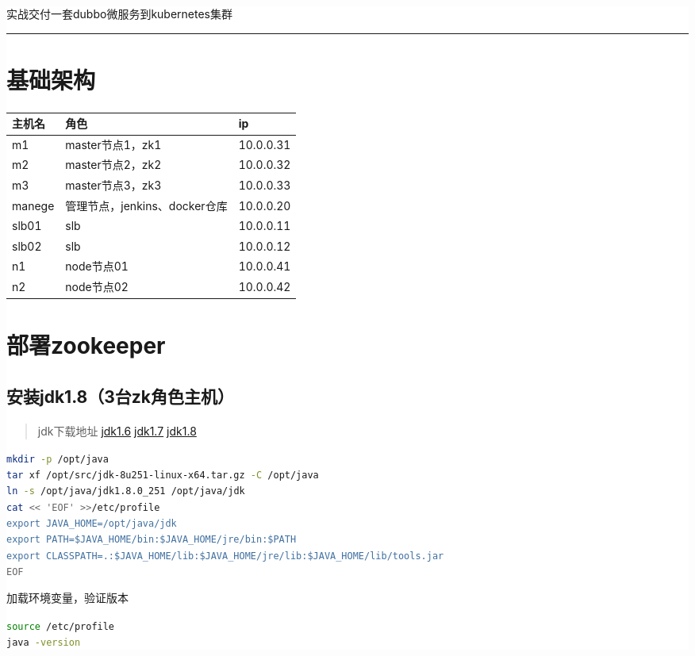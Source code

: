 实战交付一套dubbo微服务到kubernetes集群

------

# 基础架构

| 主机名 | 角色                          | ip        |
| :----- | :---------------------------- | :-------- |
| m1     | master节点1，zk1              | 10.0.0.31 |
| m2     | master节点2，zk2              | 10.0.0.32 |
| m3     | master节点3，zk3              | 10.0.0.33 |
| manege | 管理节点，jenkins、docker仓库 | 10.0.0.20 |
| slb01  | slb                           | 10.0.0.11 |
| slb02  | slb                           | 10.0.0.12 |
| n1     | node节点01                    | 10.0.0.41 |
| n2     | node节点02                    | 10.0.0.42 |

# 部署zookeeper

## 安装jdk1.8（3台zk角色主机）

> jdk下载地址
> [jdk1.6](https://www.oracle.com/technetwork/java/javase/downloads/java-archive-downloads-javase6-419409.html)
> [jdk1.7](https://www.oracle.com/technetwork/java/javase/downloads/java-archive-downloads-javase7-521261.html)
> [jdk1.8](https://www.oracle.com/technetwork/java/javase/downloads/jdk8-downloads-2133151.html)

```bash
mkdir -p /opt/java
tar xf /opt/src/jdk-8u251-linux-x64.tar.gz -C /opt/java
ln -s /opt/java/jdk1.8.0_251 /opt/java/jdk
cat << 'EOF' >>/etc/profile
export JAVA_HOME=/opt/java/jdk
export PATH=$JAVA_HOME/bin:$JAVA_HOME/jre/bin:$PATH
export CLASSPATH=.:$JAVA_HOME/lib:$JAVA_HOME/jre/lib:$JAVA_HOME/lib/tools.jar
EOF
```

加载环境变量，验证版本

```bash
source /etc/profile
java -version
```
